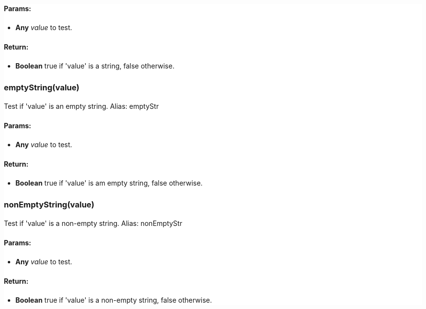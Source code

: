 #### Params: 

* **Any** *value* to test.

#### Return:

* **Boolean** true if 'value' is a string, false otherwise.

### emptyString(value)

Test if 'value' is an empty string.
Alias: emptyStr

#### Params: 

* **Any** *value* to test.

#### Return:

* **Boolean** true if 'value' is am empty string, false otherwise.

### nonEmptyString(value)

Test if 'value' is a non-empty string.
Alias: nonEmptyStr

#### Params: 

* **Any** *value* to test.

#### Return:

* **Boolean** true if 'value' is a non-empty string, false otherwise.

